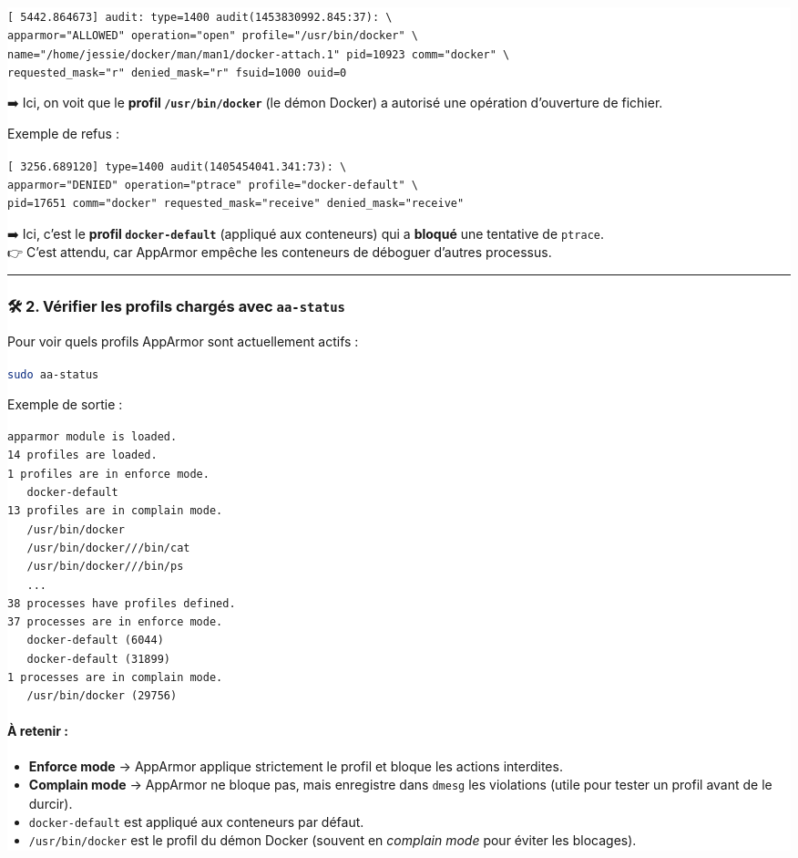 ```
[ 5442.864673] audit: type=1400 audit(1453830992.845:37): \
apparmor="ALLOWED" operation="open" profile="/usr/bin/docker" \
name="/home/jessie/docker/man/man1/docker-attach.1" pid=10923 comm="docker" \
requested_mask="r" denied_mask="r" fsuid=1000 ouid=0
```

➡️ Ici, on voit que le **profil `/usr/bin/docker`** (le démon Docker) a autorisé une opération d’ouverture de fichier.

Exemple de refus :

```
[ 3256.689120] type=1400 audit(1405454041.341:73): \
apparmor="DENIED" operation="ptrace" profile="docker-default" \
pid=17651 comm="docker" requested_mask="receive" denied_mask="receive"
```

➡️ Ici, c’est le **profil `docker-default`** (appliqué aux conteneurs) qui a **bloqué** une tentative de `ptrace`.\
👉 C’est attendu, car AppArmor empêche les conteneurs de déboguer d’autres processus.

***

### 🛠 2. Vérifier les profils chargés avec `aa-status`

Pour voir quels profils AppArmor sont actuellement actifs :

```bash
sudo aa-status
```

Exemple de sortie :

```
apparmor module is loaded.
14 profiles are loaded.
1 profiles are in enforce mode.
   docker-default
13 profiles are in complain mode.
   /usr/bin/docker
   /usr/bin/docker///bin/cat
   /usr/bin/docker///bin/ps
   ...
38 processes have profiles defined.
37 processes are in enforce mode.
   docker-default (6044)
   docker-default (31899)
1 processes are in complain mode.
   /usr/bin/docker (29756)
```

#### À retenir :

* **Enforce mode** → AppArmor applique strictement le profil et bloque les actions interdites.
* **Complain mode** → AppArmor ne bloque pas, mais enregistre dans `dmesg` les violations (utile pour tester un profil avant de le durcir).
* `docker-default` est appliqué aux conteneurs par défaut.
* `/usr/bin/docker` est le profil du démon Docker (souvent en _complain mode_ pour éviter les blocages).
